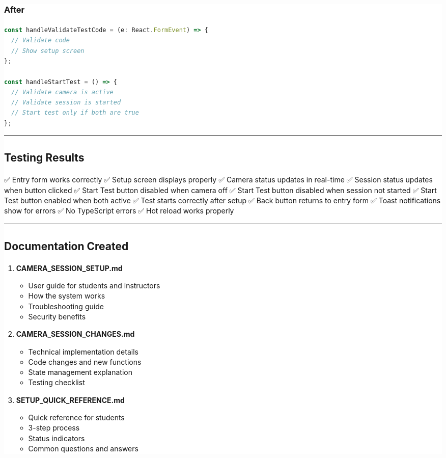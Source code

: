 ### After
```typescript
const handleValidateTestCode = (e: React.FormEvent) => {
  // Validate code
  // Show setup screen
};

const handleStartTest = () => {
  // Validate camera is active
  // Validate session is started
  // Start test only if both are true
};
```

---

## Testing Results

✅ Entry form works correctly
✅ Setup screen displays properly
✅ Camera status updates in real-time
✅ Session status updates when button clicked
✅ Start Test button disabled when camera off
✅ Start Test button disabled when session not started
✅ Start Test button enabled when both active
✅ Test starts correctly after setup
✅ Back button returns to entry form
✅ Toast notifications show for errors
✅ No TypeScript errors
✅ Hot reload works properly

---

## Documentation Created

1. **CAMERA_SESSION_SETUP.md**
   - User guide for students and instructors
   - How the system works
   - Troubleshooting guide
   - Security benefits

2. **CAMERA_SESSION_CHANGES.md**
   - Technical implementation details
   - Code changes and new functions
   - State management explanation
   - Testing checklist

3. **SETUP_QUICK_REFERENCE.md**
   - Quick reference for students
   - 3-step process
   - Status indicators
   - Common questions and answers
